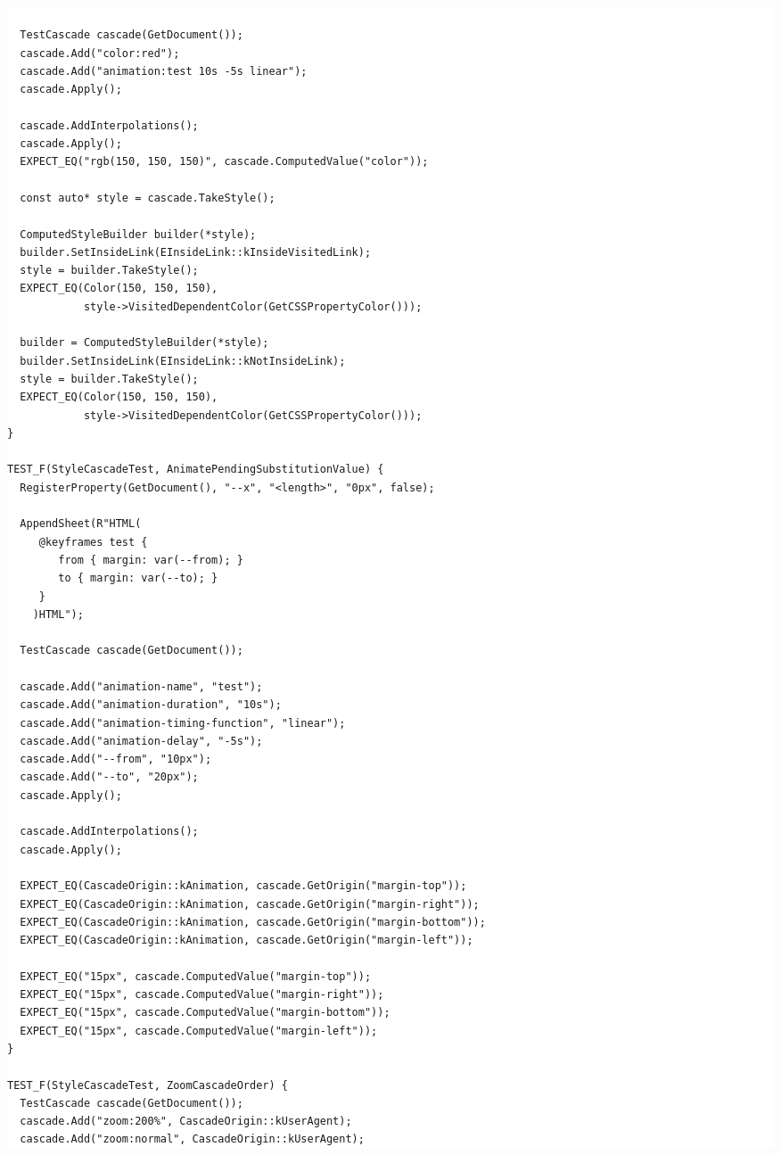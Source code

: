 ```

  TestCascade cascade(GetDocument());
  cascade.Add("color:red");
  cascade.Add("animation:test 10s -5s linear");
  cascade.Apply();

  cascade.AddInterpolations();
  cascade.Apply();
  EXPECT_EQ("rgb(150, 150, 150)", cascade.ComputedValue("color"));

  const auto* style = cascade.TakeStyle();

  ComputedStyleBuilder builder(*style);
  builder.SetInsideLink(EInsideLink::kInsideVisitedLink);
  style = builder.TakeStyle();
  EXPECT_EQ(Color(150, 150, 150),
            style->VisitedDependentColor(GetCSSPropertyColor()));

  builder = ComputedStyleBuilder(*style);
  builder.SetInsideLink(EInsideLink::kNotInsideLink);
  style = builder.TakeStyle();
  EXPECT_EQ(Color(150, 150, 150),
            style->VisitedDependentColor(GetCSSPropertyColor()));
}

TEST_F(StyleCascadeTest, AnimatePendingSubstitutionValue) {
  RegisterProperty(GetDocument(), "--x", "<length>", "0px", false);

  AppendSheet(R"HTML(
     @keyframes test {
        from { margin: var(--from); }
        to { margin: var(--to); }
     }
    )HTML");

  TestCascade cascade(GetDocument());

  cascade.Add("animation-name", "test");
  cascade.Add("animation-duration", "10s");
  cascade.Add("animation-timing-function", "linear");
  cascade.Add("animation-delay", "-5s");
  cascade.Add("--from", "10px");
  cascade.Add("--to", "20px");
  cascade.Apply();

  cascade.AddInterpolations();
  cascade.Apply();

  EXPECT_EQ(CascadeOrigin::kAnimation, cascade.GetOrigin("margin-top"));
  EXPECT_EQ(CascadeOrigin::kAnimation, cascade.GetOrigin("margin-right"));
  EXPECT_EQ(CascadeOrigin::kAnimation, cascade.GetOrigin("margin-bottom"));
  EXPECT_EQ(CascadeOrigin::kAnimation, cascade.GetOrigin("margin-left"));

  EXPECT_EQ("15px", cascade.ComputedValue("margin-top"));
  EXPECT_EQ("15px", cascade.ComputedValue("margin-right"));
  EXPECT_EQ("15px", cascade.ComputedValue("margin-bottom"));
  EXPECT_EQ("15px", cascade.ComputedValue("margin-left"));
}

TEST_F(StyleCascadeTest, ZoomCascadeOrder) {
  TestCascade cascade(GetDocument());
  cascade.Add("zoom:200%", CascadeOrigin::kUserAgent);
  cascade.Add("zoom:normal", CascadeOrigin::kUserAgent);
```